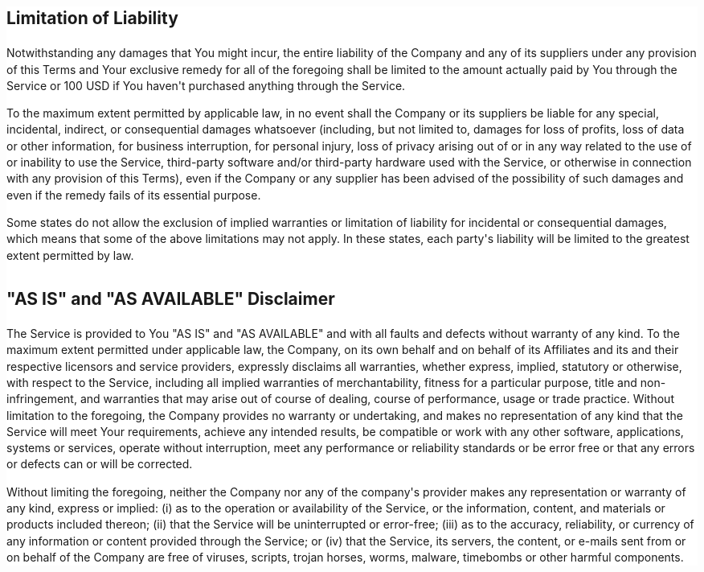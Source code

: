 ## Limitation of Liability
Notwithstanding any damages that You might incur, the entire liability of the Company and any of its
suppliers under any provision of this Terms and Your exclusive remedy for all of the foregoing shall be
limited to the amount actually paid by You through the Service or 100 USD if You haven't purchased
anything through the Service.

To the maximum extent permitted by applicable law, in no event shall the Company or its suppliers be liable
for any special, incidental, indirect, or consequential damages whatsoever (including, but not limited to,
damages for loss of profits, loss of data or other information, for business interruption, for personal injury,
loss of privacy arising out of or in any way related to the use of or inability to use the Service, third-party
software and/or third-party hardware used with the Service, or otherwise in connection with any provision of
this Terms), even if the Company or any supplier has been advised of the possibility of such damages and
even if the remedy fails of its essential purpose.

Some states do not allow the exclusion of implied warranties or limitation of liability for incidental or
consequential damages, which means that some of the above limitations may not apply. In these states,
each party's liability will be limited to the greatest extent permitted by law.

## "AS IS" and "AS AVAILABLE" Disclaimer
The Service is provided to You "AS IS" and "AS AVAILABLE" and with all faults and defects without
warranty of any kind. To the maximum extent permitted under applicable law, the Company, on its own
behalf and on behalf of its Affiliates and its and their respective licensors and service providers, expressly
disclaims all warranties, whether express, implied, statutory or otherwise, with respect to the Service,
including all implied warranties of merchantability, fitness for a particular purpose, title and
non-infringement, and warranties that may arise out of course of dealing, course of performance, usage or
trade practice. Without limitation to the foregoing, the Company provides no warranty or undertaking, and
makes no representation of any kind that the Service will meet Your requirements, achieve any intended
results, be compatible or work with any other software, applications, systems or services, operate without
interruption, meet any performance or reliability standards or be error free or that any errors or defects can
or will be corrected.

Without limiting the foregoing, neither the Company nor any of the company's provider makes any
representation or warranty of any kind, express or implied: (i) as to the operation or availability of the
Service, or the information, content, and materials or products included thereon; (ii) that the Service will be
uninterrupted or error-free; (iii) as to the accuracy, reliability, or currency of any information or content
provided through the Service; or (iv) that the Service, its servers, the content, or e-mails sent from or on
behalf of the Company are free of viruses, scripts, trojan horses, worms, malware, timebombs or other
harmful components.
